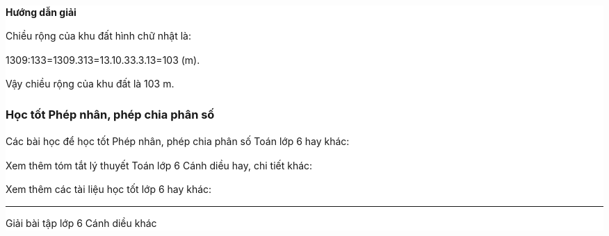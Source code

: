**Hướng dẫn giải**

Chiều rộng của khu đất hình chữ nhật là:

1309:133=1309.313=13.10.33.3.13=103 (m).

Vậy chiều rộng của khu đất là 103 m.

### **Học tốt Phép nhân, phép chia phân số**

Các bài học để học tốt Phép nhân, phép chia phân số Toán lớp 6 hay khác:

Xem thêm tóm tắt lý thuyết Toán lớp 6 Cánh diều hay, chi tiết khác:

Xem thêm các tài liệu học tốt lớp 6 hay khác:

* * *

Giải bài tập lớp 6 Cánh diều khác
